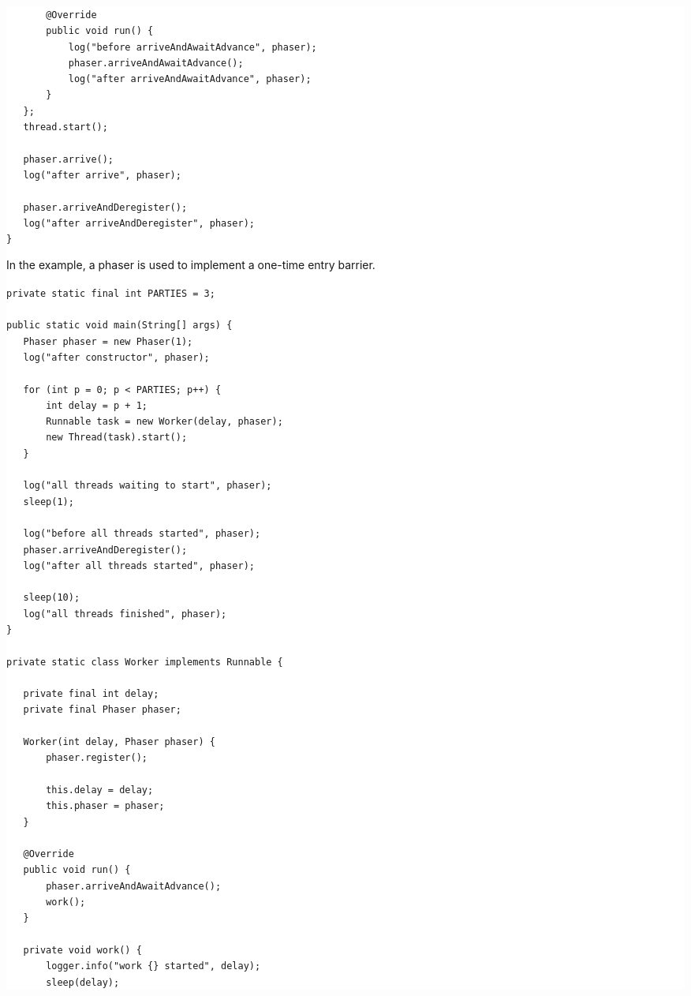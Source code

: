 ```
       @Override
       public void run() {
           log("before arriveAndAwaitAdvance", phaser);
           phaser.arriveAndAwaitAdvance();
           log("after arriveAndAwaitAdvance", phaser);
       }
   };
   thread.start();

   phaser.arrive();
   log("after arrive", phaser);

   phaser.arriveAndDeregister();
   log("after arriveAndDeregister", phaser);
}
```

In the example, a phaser is used to implement a one-time entry barrier.

```
private static final int PARTIES = 3;

public static void main(String[] args) {
   Phaser phaser = new Phaser(1);
   log("after constructor", phaser);

   for (int p = 0; p < PARTIES; p++) {
       int delay = p + 1;
       Runnable task = new Worker(delay, phaser);
       new Thread(task).start();
   }

   log("all threads waiting to start", phaser);
   sleep(1);

   log("before all threads started", phaser);
   phaser.arriveAndDeregister();
   log("after all threads started", phaser);

   sleep(10);
   log("all threads finished", phaser);
}

private static class Worker implements Runnable {

   private final int delay;
   private final Phaser phaser;

   Worker(int delay, Phaser phaser) {
       phaser.register();

       this.delay = delay;
       this.phaser = phaser;
   }

   @Override
   public void run() {
       phaser.arriveAndAwaitAdvance();
       work();
   }

   private void work() {
       logger.info("work {} started", delay);
       sleep(delay);
```